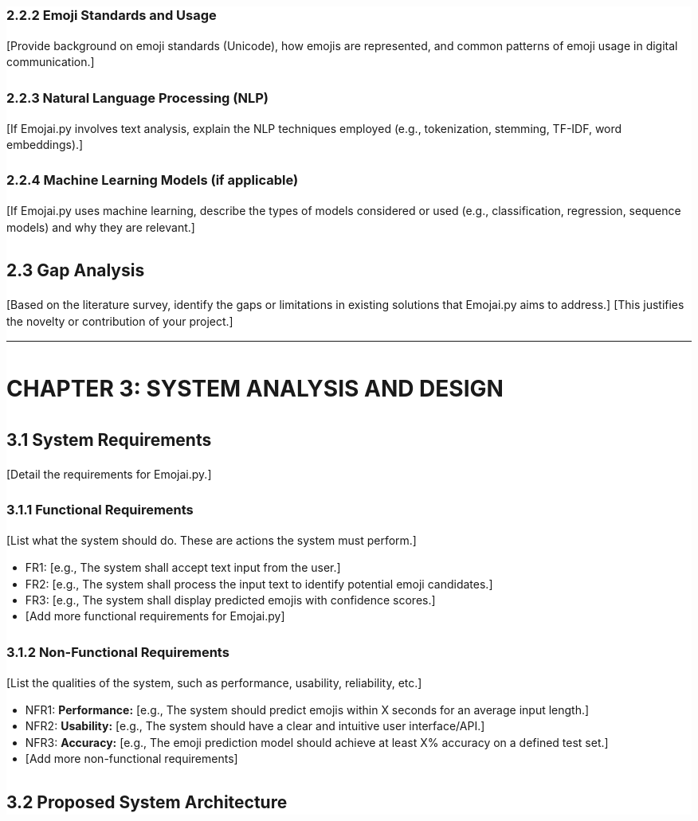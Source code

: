 ### 2.2.2 Emoji Standards and Usage

[Provide background on emoji standards (Unicode), how emojis are represented, and common patterns of emoji usage in digital communication.]

### 2.2.3 Natural Language Processing (NLP)

[If Emojai.py involves text analysis, explain the NLP techniques employed (e.g., tokenization, stemming, TF-IDF, word embeddings).]

### 2.2.4 Machine Learning Models (if applicable)

[If Emojai.py uses machine learning, describe the types of models considered or used (e.g., classification, regression, sequence models) and why they are relevant.]

## 2.3 Gap Analysis

[Based on the literature survey, identify the gaps or limitations in existing solutions that Emojai.py aims to address.]
[This justifies the novelty or contribution of your project.]

---

# CHAPTER 3: SYSTEM ANALYSIS AND DESIGN

## 3.1 System Requirements

[Detail the requirements for Emojai.py.]

### 3.1.1 Functional Requirements

[List what the system should do. These are actions the system must perform.]

- FR1: [e.g., The system shall accept text input from the user.]
- FR2: [e.g., The system shall process the input text to identify potential emoji candidates.]
- FR3: [e.g., The system shall display predicted emojis with confidence scores.]
- [Add more functional requirements for Emojai.py]

### 3.1.2 Non-Functional Requirements

[List the qualities of the system, such as performance, usability, reliability, etc.]

- NFR1: **Performance:** [e.g., The system should predict emojis within X seconds for an average input length.]
- NFR2: **Usability:** [e.g., The system should have a clear and intuitive user interface/API.]
- NFR3: **Accuracy:** [e.g., The emoji prediction model should achieve at least X% accuracy on a defined test set.]
- [Add more non-functional requirements]

## 3.2 Proposed System Architecture
